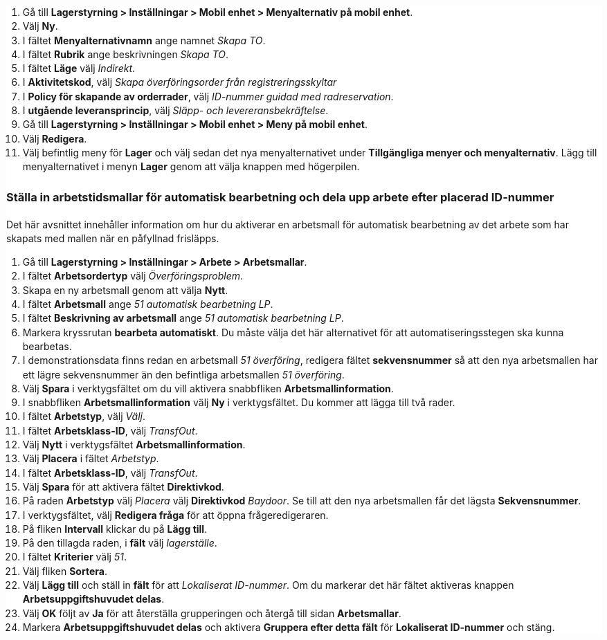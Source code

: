 1. Gå till **Lagerstyrning \> Inställningar \> Mobil enhet \> Menyalternativ på mobil enhet**.
1. Välj **Ny**.
1. I fältet **Menyalternativnamn** ange namnet *Skapa TO*.
1. I fältet **Rubrik** ange beskrivningen *Skapa TO*.
1. I fältet **Läge** välj *Indirekt*.
1. I **Aktivitetskod**, välj *Skapa överföringsorder från registreringsskyltar*
1. I **Policy för skapande av orderrader**, välj *ID-nummer guidad med radreservation*.
1. I **utgående leveransprincip**, välj *Släpp- och levereransbekräftelse*.
1. Gå till **Lagerstyrning \> Inställningar \> Mobil enhet \> Meny på mobil enhet**.
1. Välj **Redigera**.
1. Välj befintlig meny för **Lager** och välj sedan det nya menyalternativet under **Tillgängliga menyer och menyalternativ**. Lägg till menyalternativet i menyn **Lager** genom att välja knappen med högerpilen.

### <a name="set-up-work-templates-to-auto-process-and-break-work-by-located-license-plate"></a>Ställa in arbetstidsmallar för automatisk bearbetning och dela upp arbete efter placerad ID-nummer

Det här avsnittet innehåller information om hur du aktiverar en arbetsmall för automatisk bearbetning av det arbete som har skapats med mallen när en påfyllnad frisläpps.

1. Gå till **Lagerstyrning \> Inställningar \> Arbete \> Arbetsmallar**.
1. I fältet **Arbetsordertyp** välj *Överföringsproblem*.
1. Skapa en ny arbetsmall genom att välja **Nytt**.
1. I fältet **Arbetsmall** ange *51 automatisk bearbetning LP*.
1. I fältet **Beskrivning av arbetsmall** ange *51 automatisk bearbetning LP*.
1. Markera kryssrutan **bearbeta automatiskt**. Du måste välja det här alternativet för att automatiseringsstegen ska kunna bearbetas.
1. I demonstrationsdata finns redan en arbetsmall *51 överföring*, redigera fältet **sekvensnummer** så att den nya arbetsmallen har ett lägre sekvensnummer än den befintliga arbetsmallen *51 överföring*.
1. Välj **Spara** i verktygsfältet om du vill aktivera snabbfliken **Arbetsmallinformation**.
1. I snabbfliken **Arbetsmallinformation** välj **Ny** i verktygsfältet. Du kommer att lägga till två rader.
1. I fältet **Arbetstyp**, välj *Välj*.
1. I fältet **Arbetsklass-ID**, välj *TransfOut*.
1. Välj **Nytt** i verktygsfältet **Arbetsmallinformation**.
1. Välj **Placera** i fältet *Arbetstyp*.
1. I fältet **Arbetsklass-ID**, välj *TransfOut*.
1. Välj **Spara** för att aktivera fältet **Direktivkod**.
1. På raden **Arbetstyp** välj *Placera* välj **Direktivkod** *Baydoor*. Se till att den nya arbetsmallen får det lägsta **Sekvensnummer**.
1. I verktygsfältet, välj **Redigera fråga** för att öppna frågeredigeraren.
1. På fliken **Intervall** klickar du på **Lägg till**.
1. På den tillagda raden, i **fält** välj *lagerställe*.
1. I fältet **Kriterier** välj *51*.
1. Välj fliken **Sortera**.
1. Välj **Lägg till** och ställ in **fält** för att *Lokaliserat ID-nummer*. Om du markerar det här fältet aktiveras knappen **Arbetsuppgiftshuvudet delas**.
1. Välj **OK** följt av **Ja** för att återställa grupperingen och återgå till sidan **Arbetsmallar**.
1. Markera **Arbetsuppgiftshuvudet delas** och aktivera **Gruppera efter detta fält** för **Lokaliserat ID-nummer** och stäng.
